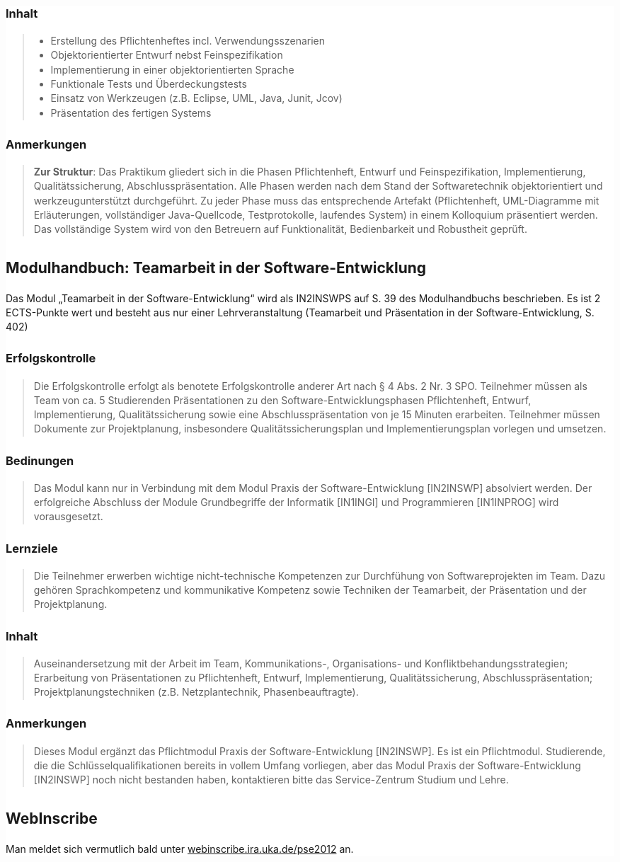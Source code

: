 <h3>Inhalt</h3>
<blockquote><ul><li>Erstellung des Pflichtenheftes incl. Verwendungsszenarien</li>
<li>Objektorientierter Entwurf nebst Feinspezifikation</li>
<li>Implementierung in einer objektorientierten Sprache</li>
<li>Funktionale Tests und &Uuml;berdeckungstests</li>
<li>Einsatz von Werkzeugen (z.B. Eclipse, UML, Java, Junit, Jcov)</li>
<li>Pr&auml;sentation des fertigen Systems</li></ul></blockquote>

<h3>Anmerkungen</h3>
<blockquote><strong>Zur Struktur</strong>: Das Praktikum gliedert sich in die Phasen Pflichtenheft, Entwurf und Feinspezifikation, Implementierung, Qualit&auml;tssicherung, Abschlusspr&auml;sentation. Alle Phasen werden nach dem Stand der Softwaretechnik objektorientiert und werkzeugunterst&uuml;tzt durchgef&uuml;hrt. Zu jeder Phase muss das entsprechende Artefakt (Pflichtenheft, UML-Diagramme mit Erl&auml;uterungen, vollst&auml;ndiger Java-Quellcode, Testprotokolle, laufendes System) in einem Kolloquium pr&auml;sentiert werden. Das vollst&auml;ndige System wird von den Betreuern auf Funktionalit&auml;t, Bedienbarkeit und Robustheit gepr&uuml;ft.</blockquote>

<h2>Modulhandbuch: Teamarbeit in der Software-Entwicklung</h2>
Das Modul &bdquo;Teamarbeit in der Software-Entwicklung&ldquo; wird als IN2INSWPS auf S. 39 des Modulhandbuchs beschrieben. Es ist 2 ECTS-Punkte wert und besteht aus nur einer Lehrveranstaltung (Teamarbeit und Pr&auml;sentation in der Software-Entwicklung, S. 402)

<h3>Erfolgskontrolle</h3>
<blockquote>Die Erfolgskontrolle erfolgt als benotete Erfolgskontrolle anderer Art nach &sect; 4 Abs. 2 Nr. 3 SPO.
Teilnehmer m&uuml;ssen als Team von ca. 5 Studierenden Pr&auml;sentationen zu den Software-Entwicklungsphasen Pflichtenheft, Entwurf, Implementierung, Qualit&auml;tssicherung sowie eine Abschlusspr&auml;sentation von je 15 Minuten erarbeiten. Teilnehmer m&uuml;ssen Dokumente zur Projektplanung, insbesondere Qualit&auml;tssicherungsplan und Implementierungsplan vorlegen und umsetzen.</blockquote>

<h3>Bedinungen</h3>
<blockquote>Das Modul kann nur in Verbindung mit dem Modul Praxis der Software-Entwicklung [IN2INSWP] absolviert werden. Der erfolgreiche Abschluss der Module Grundbegriffe der Informatik [IN1INGI] und Programmieren [IN1INPROG] wird vorausgesetzt.</blockquote>

<h3>Lernziele</h3>
<blockquote>Die Teilnehmer erwerben wichtige nicht-technische Kompetenzen zur Durchf&uuml;hung von Softwareprojekten im Team. Dazu geh&ouml;ren Sprachkompetenz und kommunikative Kompetenz sowie Techniken der Teamarbeit, der Pr&auml;sentation und der Projektplanung.</blockquote>

<h3>Inhalt</h3>
<blockquote>Auseinandersetzung mit der Arbeit im Team, Kommunikations-, Organisations- und Konfliktbehandungsstrategien; Erarbeitung von Pr&auml;sentationen zu Pflichtenheft, Entwurf, Implementierung, Qualit&auml;tssicherung, Abschlusspr&auml;sentation; Projektplanungstechniken (z.B. Netzplantechnik, Phasenbeauftragte).</blockquote>

<h3>Anmerkungen</h3>
<blockquote>Dieses Modul erg&auml;nzt das Pflichtmodul Praxis der Software-Entwicklung [IN2INSWP]. Es ist ein Pflichtmodul. Studierende, die die Schl&uuml;sselqualifikationen bereits in vollem Umfang vorliegen, aber das Modul Praxis der Software-Entwicklung [IN2INSWP] noch nicht bestanden haben, kontaktieren bitte das Service-Zentrum Studium und Lehre.</blockquote>

<h2>WebInscribe</h2>
Man meldet sich vermutlich bald unter <a href="https://webinscribe.ira.uka.de/pse2012">webinscribe.ira.uka.de/pse2012</a> an.
